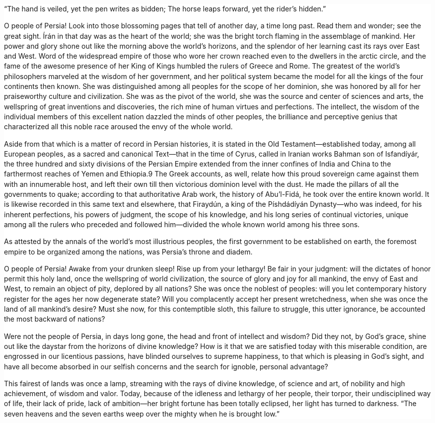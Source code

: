 “The hand is veiled, yet the pen writes as bidden; The horse leaps forward, yet the rider’s hidden.”

O people of Persia! Look into those blossoming pages that tell of another day, a time long past. Read them and wonder; see the great sight. Írán in that day was as the heart of the world; she was the bright torch flaming in the assemblage of mankind. Her power and glory shone out like the morning above the world’s horizons, and the splendor of her learning cast its rays over East and West. Word of the widespread empire of those who wore her crown reached even to the dwellers in the arctic circle, and the fame of the awesome presence of her King of Kings humbled the rulers of Greece and Rome. The greatest of the world’s philosophers marveled at the wisdom of her government, and her political system became the model for all the kings of the four continents then known. She was distinguished among all peoples for the scope of her dominion, she was honored by all for her praiseworthy culture and civilization. She was as the pivot of the world, she was the source and center of sciences and arts, the wellspring of great inventions and discoveries, the rich mine of human virtues and perfections. The intellect, the wisdom of the individual members of this excellent nation dazzled the minds of other peoples, the brilliance and perceptive genius that characterized all this noble race aroused the envy of the whole world.

Aside from that which is a matter of record in Persian histories, it is stated in the Old Testament—established today, among all European peoples, as a sacred and canonical Text—that in the time of Cyrus, called in Iranian works Bahman son of Isfandíyár, the three hundred and sixty divisions of the Persian Empire extended from the inner confines of India and China to the farthermost reaches of Yemen and Ethiopia.9 The Greek accounts, as well, relate how this proud sovereign came against them with an innumerable host, and left their own till then victorious dominion level with the dust. He made the pillars of all the governments to quake; according to that authoritative Arab work, the history of Abu’l-Fidá, he took over the entire known world. It is likewise recorded in this same text and elsewhere, that Firaydún, a king of the Píshdádíyán Dynasty—who was indeed, for his inherent perfections, his powers of judgment, the scope of his knowledge, and his long series of continual victories, unique among all the rulers who preceded and followed him—divided the whole known world among his three sons.

As attested by the annals of the world’s most illustrious peoples, the first government to be established on earth, the foremost empire to be organized among the nations, was Persia’s throne and diadem.

O people of Persia! Awake from your drunken sleep! Rise up from your lethargy! Be fair in your judgment: will the dictates of honor permit this holy land, once the wellspring of world civilization, the source of glory and joy for all mankind, the envy of East and West, to remain an object of pity, deplored by all nations? She was once the noblest of peoples: will you let contemporary history register for the ages her now degenerate state? Will you complacently accept her present wretchedness, when she was once the land of all mankind’s desire? Must she now, for this contemptible sloth, this failure to struggle, this utter ignorance, be accounted the most backward of nations?

Were not the people of Persia, in days long gone, the head and front of intellect and wisdom? Did they not, by God’s grace, shine out like the daystar from the horizons of divine knowledge? How is it that we are satisfied today with this miserable condition, are engrossed in our licentious passions, have blinded ourselves to supreme happiness, to that which is pleasing in God’s sight, and have all become absorbed in our selfish concerns and the search for ignoble, personal advantage?

This fairest of lands was once a lamp, streaming with the rays of divine knowledge, of science and art, of nobility and high achievement, of wisdom and valor. Today, because of the idleness and lethargy of her people, their torpor, their undisciplined way of life, their lack of pride, lack of ambition—her bright fortune has been totally eclipsed, her light has turned to darkness. “The seven heavens and the seven earths weep over the mighty when he is brought low.”
